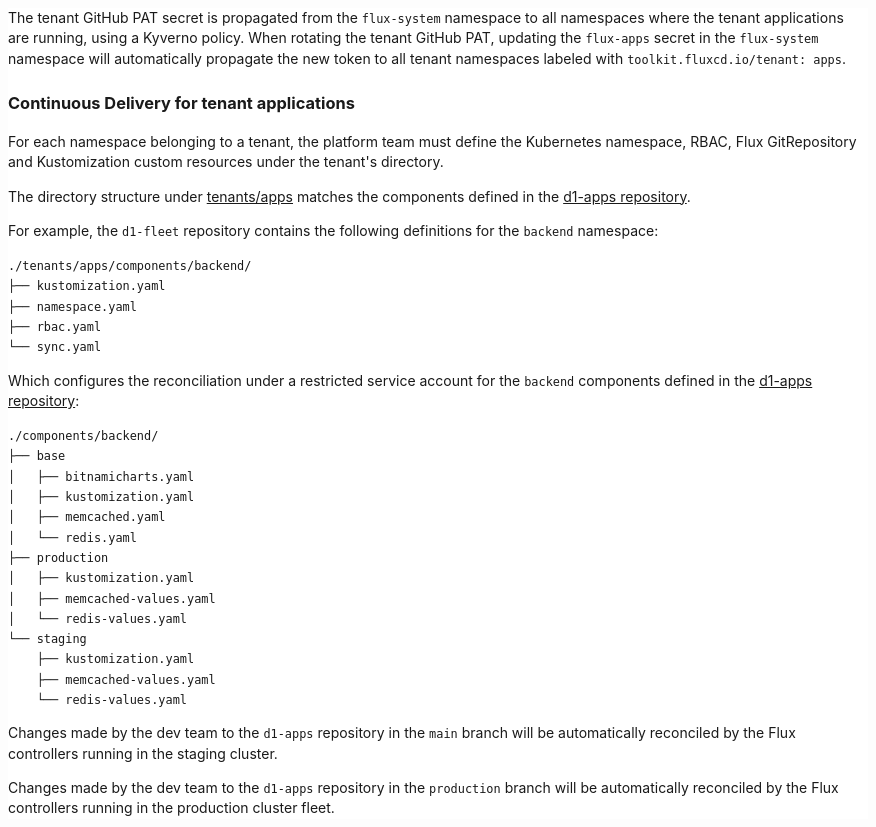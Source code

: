 The tenant GitHub PAT secret is propagated from the `flux-system` namespace to all namespaces
where the tenant applications are running, using a Kyverno policy. When rotating the tenant GitHub PAT,
updating the `flux-apps` secret in the `flux-system` namespace will automatically propagate the new token
to all tenant namespaces labeled with `toolkit.fluxcd.io/tenant: apps`.

### Continuous Delivery for tenant applications

For each namespace belonging to a tenant, the platform team must define the Kubernetes
namespace, RBAC, Flux GitRepository and Kustomization custom resources under the
tenant's directory. 

The directory structure under
[tenants/apps](https://github.com/controlplaneio-fluxcd/d1-fleet/tree/main/tenants/apps)
matches the components defined in the
[d1-apps repository](https://github.com/controlplaneio-fluxcd/d1-apps/components).

For example, the `d1-fleet` repository contains the following definitions for the `backend` namespace:

```shell
./tenants/apps/components/backend/
├── kustomization.yaml
├── namespace.yaml
├── rbac.yaml
└── sync.yaml
```

Which configures the reconciliation under a restricted service account for the `backend` components defined in the
[d1-apps repository](https://github.com/controlplaneio-fluxcd/d1-apps/components/backend):

```shell
./components/backend/
├── base
│   ├── bitnamicharts.yaml
│   ├── kustomization.yaml
│   ├── memcached.yaml
│   └── redis.yaml
├── production
│   ├── kustomization.yaml
│   ├── memcached-values.yaml
│   └── redis-values.yaml
└── staging
    ├── kustomization.yaml
    ├── memcached-values.yaml
    └── redis-values.yaml
```

Changes made by the dev team to the `d1-apps` repository in the `main` branch will
be automatically reconciled by the Flux controllers running in the staging cluster.

Changes made by the dev team to the `d1-apps` repository in the `production` branch will
be automatically reconciled by the Flux controllers running in the production cluster fleet.
